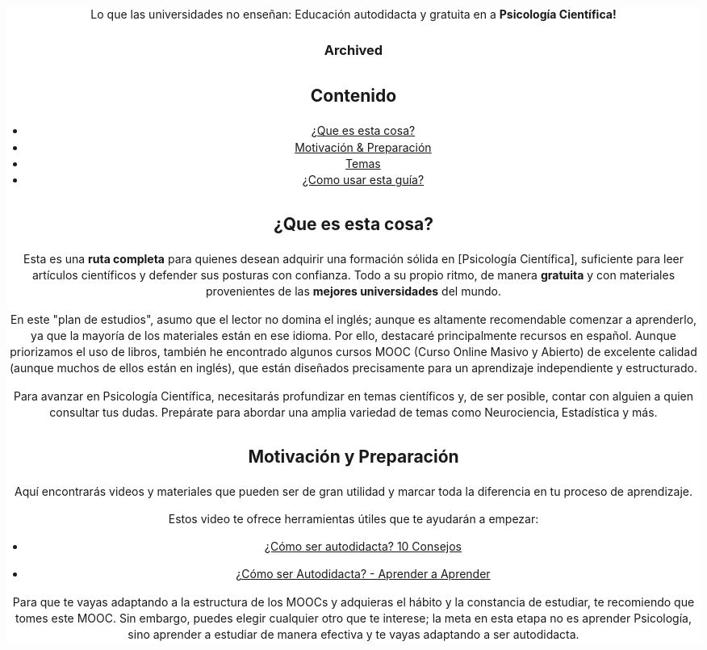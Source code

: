 <div align="center">


<p>
Lo que las universidades no enseñan: Educación autodidacta y gratuita en a <strong>Psicología Científica!</strong>
</p>
<p>

</p>
<p>
  <h3>
    Archived
  </h3>
</p>

## Contenido

- [¿Que es esta cosa?](#about)
- [Motivación & Preparación](#motivacion--preparacion)
- [Temas](#curriculum)
- [¿Como usar esta guía?](#how-to-use-this-guide)

## ¿Que es esta cosa?

Esta es una **ruta completa** para quienes desean adquirir una formación sólida en [Psicología Científica], suficiente para leer artículos científicos y defender sus posturas con confianza. Todo a su propio ritmo, de manera **gratuita** y con materiales provenientes de las **mejores universidades** del mundo.

En este "plan de estudios", asumo que el lector no domina el inglés; aunque es altamente recomendable comenzar a aprenderlo, ya que la mayoría de los materiales están en ese idioma. Por ello, destacaré principalmente recursos en español. Aunque priorizamos el uso de libros, también he encontrado algunos cursos MOOC (Curso Online Masivo y Abierto) de excelente calidad (aunque muchos de ellos están en inglés), que están diseñados precisamente para un aprendizaje independiente y estructurado.

Para avanzar en Psicología Científica, necesitarás profundizar en temas científicos y, de ser posible, contar con alguien a quien consultar tus dudas. Prepárate para abordar una amplia variedad de temas como Neurociencia, Estadística y más.


## Motivación y Preparación

Aquí encontrarás videos y materiales que pueden ser de gran utilidad y marcar toda la diferencia en tu proceso de aprendizaje.

Estos video te ofrece herramientas útiles que te ayudarán a empezar:

- [¿Cómo ser autodidacta? 10 Consejos](https://youtu.be/u8J_kPC8IG4)

- [¿Cómo ser Autodidacta? - Aprender a Aprender](https://www.youtube.com/watch?v=ybkXLkEpq_s)

Para que te vayas adaptando a la estructura de los MOOCs y adquieras el hábito y la constancia de estudiar, te recomiendo que tomes este MOOC. Sin embargo, puedes elegir cualquier otro que te interese; la meta en esta etapa no es aprender Psicología, sino aprender a estudiar de manera efectiva y te vayas adaptando a ser autodidacta.
